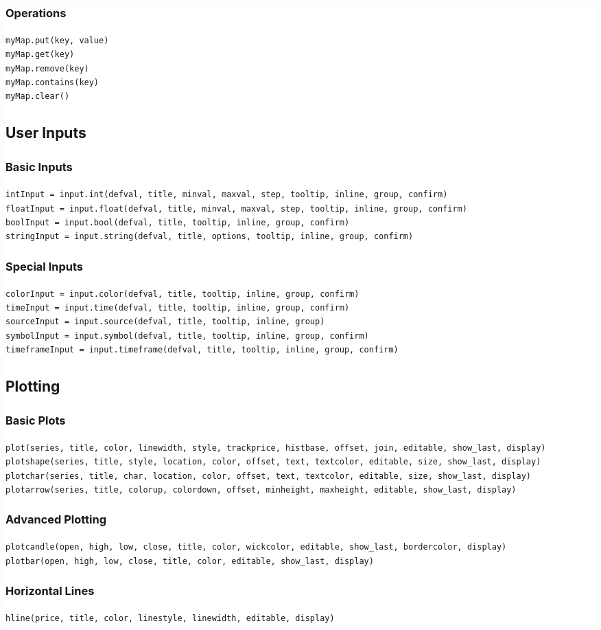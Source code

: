### Operations
```pinescript
myMap.put(key, value)
myMap.get(key)
myMap.remove(key)
myMap.contains(key)
myMap.clear()
```

## User Inputs

### Basic Inputs
```pinescript
intInput = input.int(defval, title, minval, maxval, step, tooltip, inline, group, confirm)
floatInput = input.float(defval, title, minval, maxval, step, tooltip, inline, group, confirm)
boolInput = input.bool(defval, title, tooltip, inline, group, confirm)
stringInput = input.string(defval, title, options, tooltip, inline, group, confirm)
```

### Special Inputs
```pinescript
colorInput = input.color(defval, title, tooltip, inline, group, confirm)
timeInput = input.time(defval, title, tooltip, inline, group, confirm)
sourceInput = input.source(defval, title, tooltip, inline, group)
symbolInput = input.symbol(defval, title, tooltip, inline, group, confirm)
timeframeInput = input.timeframe(defval, title, tooltip, inline, group, confirm)
```

## Plotting

### Basic Plots
```pinescript
plot(series, title, color, linewidth, style, trackprice, histbase, offset, join, editable, show_last, display)
plotshape(series, title, style, location, color, offset, text, textcolor, editable, size, show_last, display)
plotchar(series, title, char, location, color, offset, text, textcolor, editable, size, show_last, display)
plotarrow(series, title, colorup, colordown, offset, minheight, maxheight, editable, show_last, display)
```

### Advanced Plotting
```pinescript
plotcandle(open, high, low, close, title, color, wickcolor, editable, show_last, bordercolor, display)
plotbar(open, high, low, close, title, color, editable, show_last, display)
```

### Horizontal Lines
```pinescript
hline(price, title, color, linestyle, linewidth, editable, display)
```
